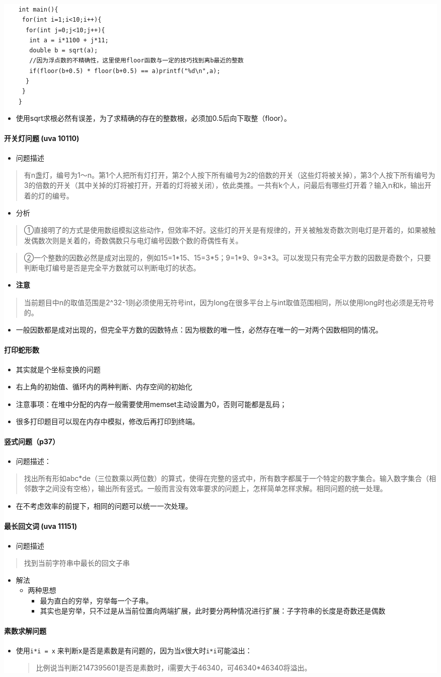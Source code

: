 		int main(){
		 for(int i=1;i<10;i++){
		  for(int j=0;j<10;j++){
		   int a = i*1100 + j*11;
		   double b = sqrt(a);
		   //因为浮点数的不精确性，这里使用floor函数与一定的技巧找到离b最近的整数
		   if(floor(b+0.5) * floor(b+0.5) == a)printf("%d\n",a);
		  }
		 }
		}

*	使用sqrt求根必然有误差，为了求精确的存在的整数根，必须加0.5后向下取整（floor）。
#### 开关灯问题 (uva 10110)
*	问题描述
> 有n盏灯，编号为1～n。第1个人把所有灯打开，第2个人按下所有编号为2的倍数的开关（这些灯将被关掉），第3个人按下所有编号为3的倍数的开关（其中关掉的灯将被打开，开着的灯将被关闭），依此类推。一共有k个人，问最后有哪些灯开着？输入n和k，输出开着的灯的编号。

*	分析
> ①直接明了的方式是使用数组模拟这些动作，但效率不好。这些灯的开关是有规律的，开关被触发奇数次则电灯是开着的，如果被触发偶数次则是关着的，奇数偶数只与电灯编号因数个数的奇偶性有关。

> ②一个整数的因数必然是成对出现的，例如15=1\*15、15=3\*5；9=1\*9、9=3\*3。可以发现只有完全平方数的因数是奇数个，只要判断电灯编号是否是完全平方数就可以判断电灯的状态。

*	**注意**
> 当前题目中n的取值范围是2^32-1则必须使用无符号int，因为long在很多平台上与int取值范围相同，所以使用long时也必须是无符号的。

*	一般因数都是成对出现的，但完全平方数的因数特点：因为根数的唯一性，必然存在唯一的一对两个因数相同的情况。

#### 打印蛇形数
*	其实就是个坐标变换的问题
*	右上角的初始值、循环内的两种判断、内存空间的初始化
*	注意事项：在堆中分配的内存一般需要使用memset主动设置为0，否则可能都是乱码；

*	很多打印题目可以现在内存中模拟，修改后再打印到终端。

#### 竖式问题（p37）
*	问题描述：
> 找出所有形如abc*de（三位数乘以两位数）的算式，使得在完整的竖式中，所有数字都属于一个特定的数字集合。输入数字集合（相邻数字之间没有空格），输出所有竖式。一般而言没有效率要求的问题上，怎样简单怎样求解。相同问题的统一处理。

*	在不考虑效率的前提下，相同的问题可以统一一次处理。


#### 最长回文词 (uva 11151)
*	问题描述
> 找到当前字符串中最长的回文子串

*	解法
	*	两种思想
		*	最为直白的穷举，穷举每一个子串。
		*	其实也是穷举，只不过是从当前位置向两端扩展，此时要分两种情况进行扩展：子字符串的长度是奇数还是偶数

#### 素数求解问题
*	使用`i*i = x` 来判断x是否是素数是有问题的，因为当x很大时`i*i`可能溢出：
	> 比例说当判断2147395601是否是素数时，i需要大于46340，可46340*46340将溢出。
